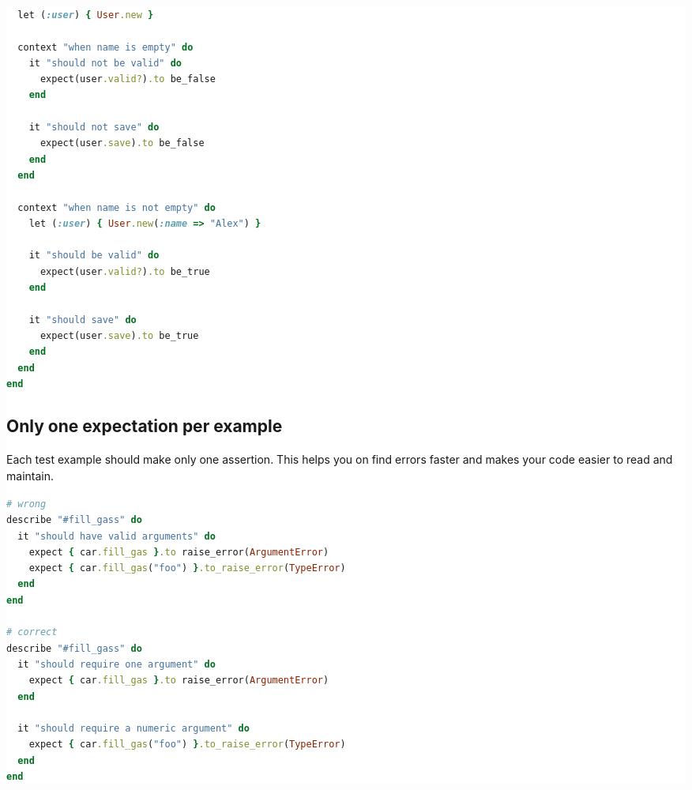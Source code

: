```ruby
  let (:user) { User.new }

  context "when name is empty" do
    it "should not be valid" do
      expect(user.valid?).to be_false
    end

    it "should not save" do
      expect(user.save).to be_false
    end
  end

  context "when name is not empty" do
    let (:user) { User.new(:name => "Alex") }

    it "should be valid" do
      expect(user.valid?).to be_true
    end

    it "should save" do
      expect(user.save).to be_true
    end
  end
end
```

## Only one expectation per example

  Each test example should make only one assertion. This helps you on find errors faster and makes your code easier to read and maintain.

```ruby
# wrong
describe "#fill_gass" do
  it "should have valid arguments" do
    expect { car.fill_gas }.to raise_error(ArgumentError)
    expect { car.fill_gas("foo") }.to_raise_error(TypeError)
  end
end

# correct
describe "#fill_gass" do
  it "should require one argument" do
    expect { car.fill_gas }.to raise_error(ArgumentError)
  end

  it "should require a numeric argument" do
    expect { car.fill_gas("foo") }.to_raise_error(TypeError)
  end
end
```
